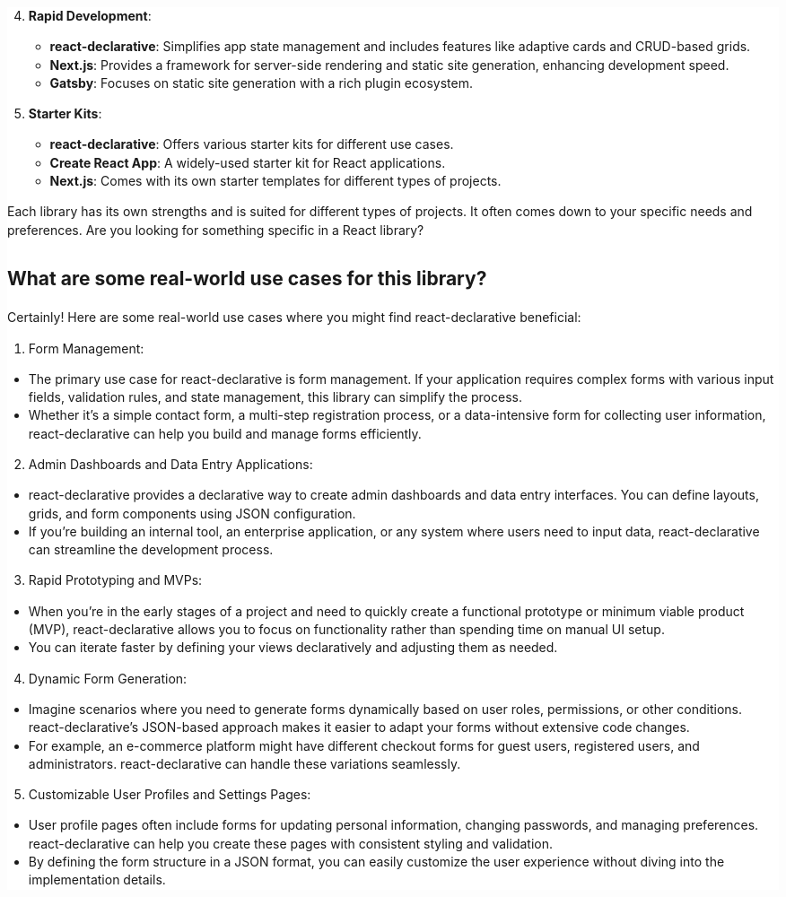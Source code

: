 4.  **Rapid Development**:
    
    -   **react-declarative**: Simplifies app state management and includes features like adaptive cards and CRUD-based grids.
    -   **Next.js**: Provides a framework for server-side rendering and static site generation, enhancing development speed.
    -   **Gatsby**: Focuses on static site generation with a rich plugin ecosystem.

5.  **Starter Kits**:
    
    -   **react-declarative**: Offers various starter kits for different use cases.
    -   **Create React App**: A widely-used starter kit for React applications.
    -   **Next.js**: Comes with its own starter templates for different types of projects.

Each library has its own strengths and is suited for different types of projects. It often comes down to your specific needs and preferences. Are you looking for something specific in a React library?

## What are some real-world use cases for this library?

Certainly! Here are some real-world use cases where you might find react-declarative beneficial:

1. Form Management:
 - The primary use case for react-declarative is form management. If your application requires complex forms with various input fields, validation rules, and state management, this library can simplify the process.
 - Whether it’s a simple contact form, a multi-step registration process, or a data-intensive form for collecting user information, react-declarative can help you build and manage forms efficiently.

2. Admin Dashboards and Data Entry Applications:
 - react-declarative provides a declarative way to create admin dashboards and data entry interfaces. You can define layouts, grids, and form components using JSON configuration.
 - If you’re building an internal tool, an enterprise application, or any system where users need to input data, react-declarative can streamline the development process.

3. Rapid Prototyping and MVPs:
 - When you’re in the early stages of a project and need to quickly create a functional prototype or minimum viable product (MVP), react-declarative allows you to focus on functionality rather than spending time on manual UI setup.
 - You can iterate faster by defining your views declaratively and adjusting them as needed.

4. Dynamic Form Generation:
 - Imagine scenarios where you need to generate forms dynamically based on user roles, permissions, or other conditions. react-declarative’s JSON-based approach makes it easier to adapt your forms without extensive code changes.
 - For example, an e-commerce platform might have different checkout forms for guest users, registered users, and administrators. react-declarative can handle these variations seamlessly.

5. Customizable User Profiles and Settings Pages:
 - User profile pages often include forms for updating personal information, changing passwords, and managing preferences. react-declarative can help you create these pages with consistent styling and validation.
 - By defining the form structure in a JSON format, you can easily customize the user experience without diving into the implementation details.
